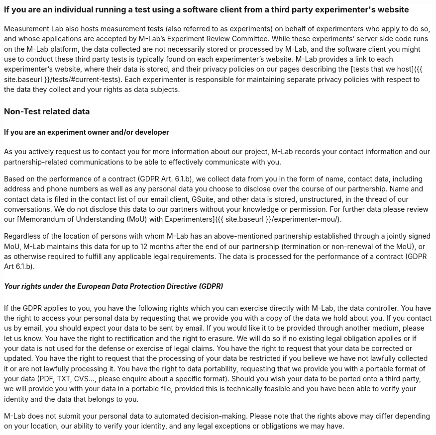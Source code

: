 ### If you are an individual running a test using a software client from a third party experimenter's website

Measurement Lab also hosts measurement tests (also referred to as experiments) on behalf of experimenters who apply to do so, and whose applications are accepted by M-Lab’s Experiment Review Committee. While these experiments’ server side code runs on the M-Lab platform, the data collected are not necessarily stored or processed by M-Lab, and the software client you might use to conduct these third party tests is typically found on each experimenter’s website. M-Lab provides a link to each experimenter’s website, where their data is stored, and their privacy policies on our pages describing the [tests that we host]({{ site.baseurl }}/tests/#current-tests). Each experimenter is responsible for maintaining separate privacy policies with respect to the data they collect and your rights as data subjects.

### Non-Test related data

#### If you are an experiment owner and/or developer

As you actively request us to contact you for more information about our project, M-Lab records your contact information and our partnership-related communications to be able to effectively communicate with you.

Based on the performance of a contract (GDPR Art. 6.1.b), we collect data from you in the form of name, contact data, including address and phone numbers as well as any personal data you choose to disclose over the course of our partnership. Name and contact data is filed in the contact list of our email client, GSuite, and other data is stored, unstructured, in the thread of our conversations. We do not disclose this data to our partners without your knowledge or permission. For further data please review our [Memorandum of Understanding (MoU) with Experimenters]({{ site.baseurl }}/experimenter-mou/).

Regardless of the location of persons with whom M-Lab has an above-mentioned partnership established through a jointly signed MoU, M-Lab maintains this data for up to 12 months after the end of our partnership (termination or non-renewal of the MoU), or as otherwise required to fulfill any applicable legal requirements. The data is processed for the performance of a contract (GDPR Art 6.1.b).

##### Your rights under the European Data Protection Directive (GDPR)

If the GDPR applies to you, you have the following rights which you can exercise directly with M-Lab, the data controller. You have the right to access your personal data by requesting that we provide you with a copy of the data we hold about you. If you contact us by email, you should expect your data to be sent by email. If you would like it to be provided through another medium, please let us know. You have the right to rectification and the right to erasure. We will do so if no existing legal obligation applies or if your data is not used for the defense or exercise of legal claims. You have the right to request that your data be corrected or updated. You have the right to request that the processing of your data be restricted if you believe we have not lawfully collected it or are not lawfully processing it. You have the right to data portability, requesting that we provide you with a portable format of your data (PDF, TXT, CVS…, please enquire about a specific format). Should you wish your data to be ported onto a third party, we will provide you with your data in a portable file, provided this is technically feasible and you have been able to verify your identity and the data that belongs to you.

M-Lab does not submit your personal data to automated decision-making.  Please note that the rights above may differ depending on your location, our ability to verify your identity, and any legal exceptions or obligations we may have.
